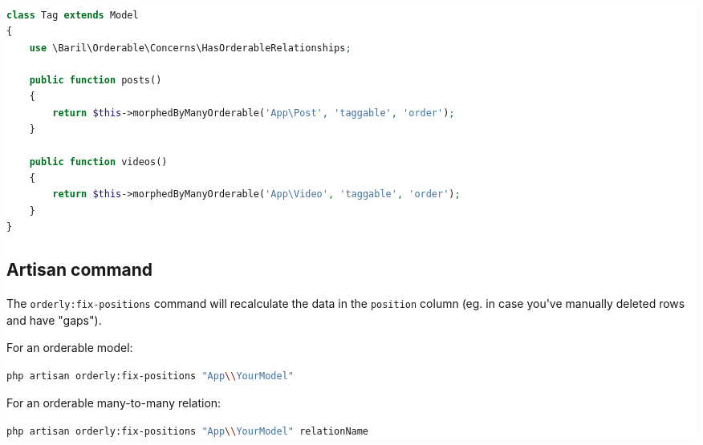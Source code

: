 ```php
class Tag extends Model
{
    use \Baril\Orderable\Concerns\HasOrderableRelationships;

    public function posts()
    {
        return $this->morphedByManyOrderable('App\Post', 'taggable', 'order');
    }

    public function videos()
    {
        return $this->morphedByManyOrderable('App\Video', 'taggable', 'order');
    }
}
```

## Artisan command

The `orderly:fix-positions` command will recalculate the data in the
`position` column (eg. in case you've manually deleted rows and have "gaps").

For an orderable model:

```bash
php artisan orderly:fix-positions "App\\YourModel"
```

For an orderable many-to-many relation:

```bash
php artisan orderly:fix-positions "App\\YourModel" relationName
```
